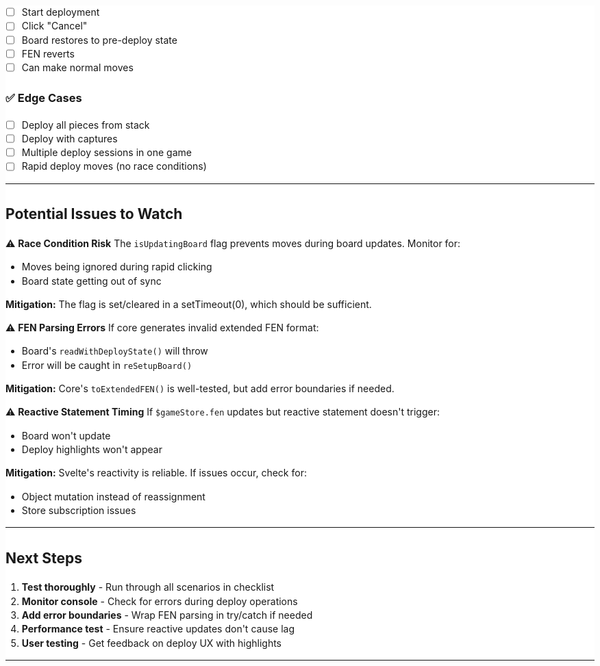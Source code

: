 - [ ] Start deployment
- [ ] Click "Cancel"
- [ ] Board restores to pre-deploy state
- [ ] FEN reverts
- [ ] Can make normal moves

### ✅ Edge Cases

- [ ] Deploy all pieces from stack
- [ ] Deploy with captures
- [ ] Multiple deploy sessions in one game
- [ ] Rapid deploy moves (no race conditions)

---

## Potential Issues to Watch

⚠️ **Race Condition Risk**
The `isUpdatingBoard` flag prevents moves during board updates. Monitor for:

- Moves being ignored during rapid clicking
- Board state getting out of sync

**Mitigation:** The flag is set/cleared in a setTimeout(0), which should be sufficient.

⚠️ **FEN Parsing Errors**
If core generates invalid extended FEN format:

- Board's `readWithDeployState()` will throw
- Error will be caught in `reSetupBoard()`

**Mitigation:** Core's `toExtendedFEN()` is well-tested, but add error boundaries if needed.

⚠️ **Reactive Statement Timing**
If `$gameStore.fen` updates but reactive statement doesn't trigger:

- Board won't update
- Deploy highlights won't appear

**Mitigation:** Svelte's reactivity is reliable. If issues occur, check for:

- Object mutation instead of reassignment
- Store subscription issues

---

## Next Steps

1. **Test thoroughly** - Run through all scenarios in checklist
2. **Monitor console** - Check for errors during deploy operations
3. **Add error boundaries** - Wrap FEN parsing in try/catch if needed
4. **Performance test** - Ensure reactive updates don't cause lag
5. **User testing** - Get feedback on deploy UX with highlights

---
